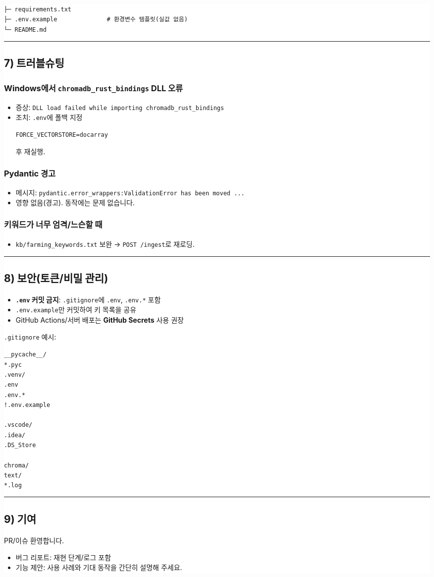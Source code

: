 ```
├─ requirements.txt
├─ .env.example              # 환경변수 템플릿(실값 없음)
└─ README.md
```

---

## 7) 트러블슈팅

### Windows에서 `chromadb_rust_bindings` DLL 오류
- 증상: `DLL load failed while importing chromadb_rust_bindings`
- 조치: `.env`에 폴백 지정
  ```
  FORCE_VECTORSTORE=docarray
  ```
  후 재실행.

### Pydantic 경고
- 메시지: `pydantic.error_wrappers:ValidationError has been moved ...`
- 영향 없음(경고). 동작에는 문제 없습니다.

### 키워드가 너무 엄격/느슨할 때
- `kb/farming_keywords.txt` 보완 → `POST /ingest`로 재로딩.

---

## 8) 보안(토큰/비밀 관리)

- **`.env` 커밋 금지**: `.gitignore`에 `.env`, `.env.*` 포함
- `.env.example`만 커밋하여 키 목록을 공유
- GitHub Actions/서버 배포는 **GitHub Secrets** 사용 권장

`.gitignore` 예시:
```gitignore
__pycache__/
*.pyc
.venv/
.env
.env.*
!.env.example

.vscode/
.idea/
.DS_Store

chroma/
text/
*.log
```

---

## 9) 기여
PR/이슈 환영합니다.  
- 버그 리포트: 재현 단계/로그 포함  
- 기능 제안: 사용 사례와 기대 동작을 간단히 설명해 주세요.
